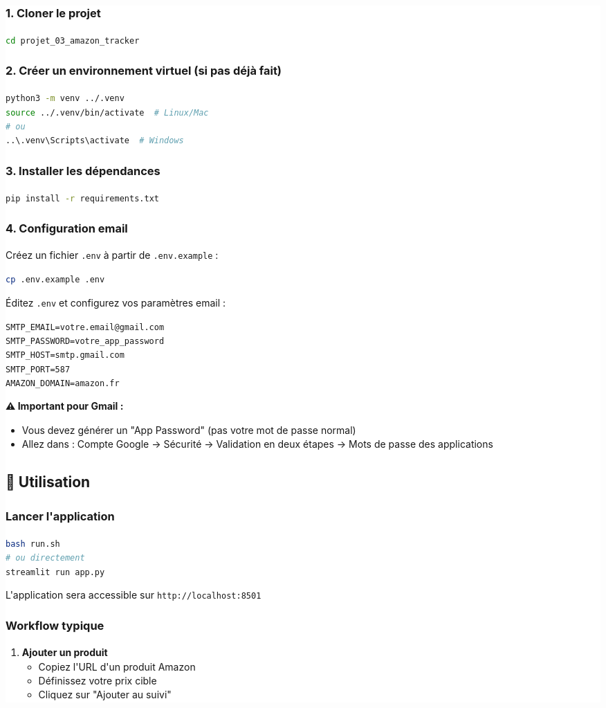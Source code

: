 ### 1. Cloner le projet
```bash
cd projet_03_amazon_tracker
```

### 2. Créer un environnement virtuel (si pas déjà fait)
```bash
python3 -m venv ../.venv
source ../.venv/bin/activate  # Linux/Mac
# ou
..\.venv\Scripts\activate  # Windows
```

### 3. Installer les dépendances
```bash
pip install -r requirements.txt
```

### 4. Configuration email
Créez un fichier `.env` à partir de `.env.example` :
```bash
cp .env.example .env
```

Éditez `.env` et configurez vos paramètres email :
```env
SMTP_EMAIL=votre.email@gmail.com
SMTP_PASSWORD=votre_app_password
SMTP_HOST=smtp.gmail.com
SMTP_PORT=587
AMAZON_DOMAIN=amazon.fr
```

**⚠️ Important pour Gmail :**
- Vous devez générer un "App Password" (pas votre mot de passe normal)
- Allez dans : Compte Google → Sécurité → Validation en deux étapes → Mots de passe des applications

## 🚀 Utilisation

### Lancer l'application
```bash
bash run.sh
# ou directement
streamlit run app.py
```

L'application sera accessible sur `http://localhost:8501`

### Workflow typique

1. **Ajouter un produit**
   - Copiez l'URL d'un produit Amazon
   - Définissez votre prix cible
   - Cliquez sur "Ajouter au suivi"
